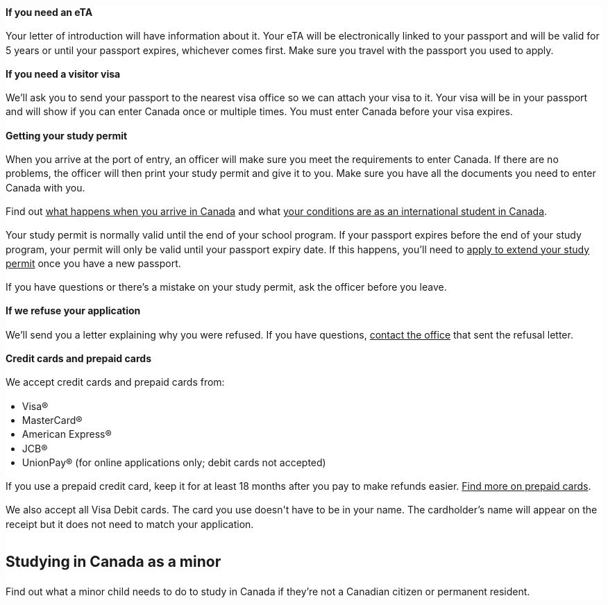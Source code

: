 **If you need an eTA**

Your letter of introduction will have information about it. Your eTA will be electronically linked to your passport and will be valid for 5 years or until your passport expires, whichever comes first. Make sure you travel with the passport you used to apply.

**If you need a visitor visa**

We’ll ask you to send your passport to the nearest visa office so we can attach your visa to it. Your visa will be in your passport and will show if you can enter Canada once or multiple times. You must enter Canada before your visa expires.

**Getting your study permit**

When you arrive at the port of entry, an officer will make sure you meet the requirements to enter Canada. If there are no problems, the officer will then print your study permit and give it to you. Make sure you have all the documents you need to enter Canada with you.

Find out [what happens when you arrive in Canada](https://www.canada.ca/en/immigration-refugees-citizenship/services/study-canada/study-permit/prepare-arrival.html) and what [your conditions are as an international student in Canada](https://www.canada.ca/en/immigration-refugees-citizenship/services/study-canada/study-permit/prepare-arrival/study-permit-conditions.html).

Your study permit is normally valid until the end of your school program. If your passport expires before the end of your study program, your permit will only be valid until your passport expiry date. If this happens, you’ll need to [apply to extend your study permit](https://www.canada.ca/en/immigration-refugees-citizenship/services/study-canada/extend-study-permit/when-to-apply.html) once you have a new passport.

If you have questions or there’s a mistake on your study permit, ask the officer before you leave.

**If we refuse your application**

We’ll send you a letter explaining why you were refused. If you have questions, [contact the office](https://www.canada.ca/en/immigration-refugees-citizenship/corporate/contact-ircc/offices/international-visa-offices.html) that sent the refusal letter.

**Credit cards and prepaid cards**

We accept credit cards and prepaid cards from:

- Visa®
- MasterCard®
- American Express®
- JCB®
- UnionPay® (for online applications only; debit cards not accepted)

If you use a prepaid credit card, keep it for at least 18 months after you pay to make refunds easier. [Find more on prepaid cards](http://www.cic.gc.ca/english/helpcentre/answer.asp?qnum=1215&top=4).

We also accept all Visa Debit cards. The card you use doesn't have to be in your name. The cardholder’s name will appear on the receipt but it does not need to match your application.

## **Studying in Canada as a minor**

Find out what a minor child needs to do to study in Canada if they’re not a Canadian citizen or permanent resident.
